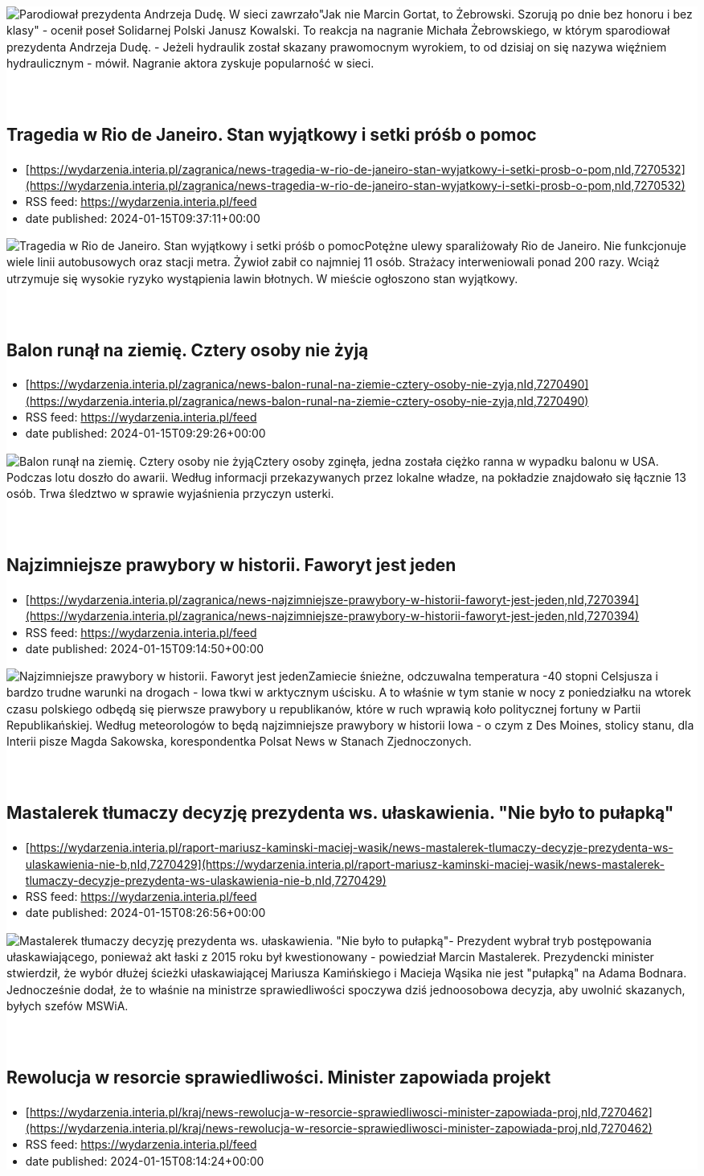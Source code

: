 <p><a href="https://wydarzenia.interia.pl/kraj/news-parodiowal-prezydenta-andrzeja-dude-w-sieci-zawrzalo,nId,7270481"><img align="left" alt="Parodiował prezydenta Andrzeja Dudę. W sieci zawrzało" src="https://i.iplsc.com/parodiowal-prezydenta-andrzeja-dude-w-sieci-zawrzalo/000IE6E0NIML5W65-C321.jpg" /></a>&quot;Jak nie Marcin Gortat, to Żebrowski. Szorują po dnie bez honoru i bez klasy&quot; - ocenił poseł Solidarnej Polski Janusz Kowalski. To reakcja na nagranie Michała Żebrowskiego, w którym sparodiował prezydenta Andrzeja Dudę. - Jeżeli hydraulik został skazany prawomocnym wyrokiem, to od dzisiaj on się nazywa więźniem hydraulicznym - mówił. Nagranie aktora zyskuje popularność w sieci. </p><br clear="all" />

## Tragedia w Rio de Janeiro. Stan wyjątkowy i setki próśb o pomoc
 - [https://wydarzenia.interia.pl/zagranica/news-tragedia-w-rio-de-janeiro-stan-wyjatkowy-i-setki-prosb-o-pom,nId,7270532](https://wydarzenia.interia.pl/zagranica/news-tragedia-w-rio-de-janeiro-stan-wyjatkowy-i-setki-prosb-o-pom,nId,7270532)
 - RSS feed: https://wydarzenia.interia.pl/feed
 - date published: 2024-01-15T09:37:11+00:00

<p><a href="https://wydarzenia.interia.pl/zagranica/news-tragedia-w-rio-de-janeiro-stan-wyjatkowy-i-setki-prosb-o-pom,nId,7270532"><img align="left" alt="Tragedia w Rio de Janeiro. Stan wyjątkowy i setki próśb o pomoc" src="https://i.iplsc.com/tragedia-w-rio-de-janeiro-stan-wyjatkowy-i-setki-prosb-o-pom/000IE6KBGTQ93PAA-C321.jpg" /></a>Potężne ulewy sparaliżowały Rio de Janeiro. Nie funkcjonuje wiele linii autobusowych oraz stacji metra. Żywioł zabił co najmniej 11 osób. Strażacy interweniowali ponad 200 razy. Wciąż utrzymuje się wysokie ryzyko wystąpienia lawin błotnych. W mieście ogłoszono stan wyjątkowy.</p><br clear="all" />

## Balon runął na ziemię. Cztery osoby nie żyją
 - [https://wydarzenia.interia.pl/zagranica/news-balon-runal-na-ziemie-cztery-osoby-nie-zyja,nId,7270490](https://wydarzenia.interia.pl/zagranica/news-balon-runal-na-ziemie-cztery-osoby-nie-zyja,nId,7270490)
 - RSS feed: https://wydarzenia.interia.pl/feed
 - date published: 2024-01-15T09:29:26+00:00

<p><a href="https://wydarzenia.interia.pl/zagranica/news-balon-runal-na-ziemie-cztery-osoby-nie-zyja,nId,7270490"><img align="left" alt="Balon runął na ziemię. Cztery osoby nie żyją  " src="https://i.iplsc.com/balon-runal-na-ziemie-cztery-osoby-nie-zyja/000IE60IPJI1M3IC-C321.jpg" /></a>Cztery osoby zginęła, jedna została ciężko ranna w wypadku balonu w USA. Podczas lotu doszło do awarii. Według informacji przekazywanych przez lokalne władze, na pokładzie znajdowało się łącznie 13 osób. Trwa śledztwo w sprawie wyjaśnienia przyczyn usterki. </p><br clear="all" />

## Najzimniejsze prawybory w historii. Faworyt jest jeden
 - [https://wydarzenia.interia.pl/zagranica/news-najzimniejsze-prawybory-w-historii-faworyt-jest-jeden,nId,7270394](https://wydarzenia.interia.pl/zagranica/news-najzimniejsze-prawybory-w-historii-faworyt-jest-jeden,nId,7270394)
 - RSS feed: https://wydarzenia.interia.pl/feed
 - date published: 2024-01-15T09:14:50+00:00

<p><a href="https://wydarzenia.interia.pl/zagranica/news-najzimniejsze-prawybory-w-historii-faworyt-jest-jeden,nId,7270394"><img align="left" alt="Najzimniejsze prawybory w historii. Faworyt jest jeden" src="https://i.iplsc.com/najzimniejsze-prawybory-w-historii-faworyt-jest-jeden/000IE6EKB3G349Y5-C321.jpg" /></a>Zamiecie śnieżne, odczuwalna temperatura -40 stopni Celsjusza i bardzo trudne warunki na drogach - Iowa tkwi w arktycznym uścisku. A to właśnie w tym stanie w nocy z poniedziałku na wtorek czasu polskiego odbędą się pierwsze prawybory u republikanów, które w ruch wprawią koło politycznej fortuny w Partii Republikańskiej. Według meteorologów to będą najzimniejsze prawybory w historii Iowa - o czym z Des Moines, stolicy stanu, dla Interii pisze Magda Sakowska, korespondentka Polsat News w Stanach Zjednoczonych.</p><br clear="all" />

## Mastalerek tłumaczy decyzję prezydenta ws. ułaskawienia. "Nie było to pułapką"
 - [https://wydarzenia.interia.pl/raport-mariusz-kaminski-maciej-wasik/news-mastalerek-tlumaczy-decyzje-prezydenta-ws-ulaskawienia-nie-b,nId,7270429](https://wydarzenia.interia.pl/raport-mariusz-kaminski-maciej-wasik/news-mastalerek-tlumaczy-decyzje-prezydenta-ws-ulaskawienia-nie-b,nId,7270429)
 - RSS feed: https://wydarzenia.interia.pl/feed
 - date published: 2024-01-15T08:26:56+00:00

<p><a href="https://wydarzenia.interia.pl/raport-mariusz-kaminski-maciej-wasik/news-mastalerek-tlumaczy-decyzje-prezydenta-ws-ulaskawienia-nie-b,nId,7270429"><img align="left" alt="Mastalerek tłumaczy decyzję prezydenta ws. ułaskawienia. &quot;Nie było to pułapką&quot;" src="https://i.iplsc.com/mastalerek-tlumaczy-decyzje-prezydenta-ws-ulaskawienia-nie-b/000H6QV9O00XPTYD-C321.jpg" /></a>- Prezydent wybrał tryb postępowania ułaskawiającego, ponieważ akt łaski z 2015 roku był kwestionowany - powiedział Marcin Mastalerek. Prezydencki minister stwierdził, że wybór dłużej ścieżki ułaskawiającej Mariusza Kamińskiego i Macieja Wąsika nie jest &quot;pułapką&quot; na Adama Bodnara. Jednocześnie dodał, że to właśnie na ministrze sprawiedliwości spoczywa dziś jednoosobowa decyzja, aby uwolnić skazanych, byłych szefów MSWiA.</p><br clear="all" />

## Rewolucja w resorcie sprawiedliwości. Minister zapowiada projekt
 - [https://wydarzenia.interia.pl/kraj/news-rewolucja-w-resorcie-sprawiedliwosci-minister-zapowiada-proj,nId,7270462](https://wydarzenia.interia.pl/kraj/news-rewolucja-w-resorcie-sprawiedliwosci-minister-zapowiada-proj,nId,7270462)
 - RSS feed: https://wydarzenia.interia.pl/feed
 - date published: 2024-01-15T08:14:24+00:00
